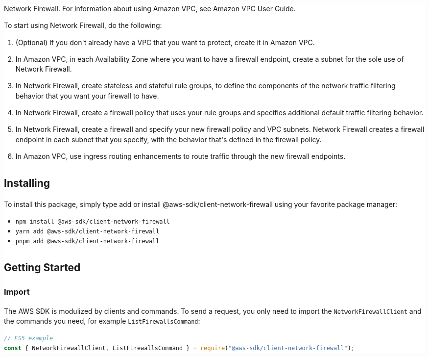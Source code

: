 Network Firewall. For information about using Amazon VPC, see <a href="https://docs.aws.amazon.com/vpc/latest/userguide/">Amazon VPC User Guide</a>.</p>
<p>To start using Network Firewall, do the following: </p>
<ol>
<li>
<p>(Optional) If you don't already have a VPC that you want to protect, create it in
Amazon VPC. </p>
</li>
<li>
<p>In Amazon VPC, in each Availability Zone where you want to have a firewall endpoint, create a
subnet for the sole use of Network Firewall. </p>
</li>
<li>
<p>In Network Firewall, create stateless and stateful rule groups,
to define the components of the network traffic filtering behavior that you want your firewall to have. </p>
</li>
<li>
<p>In Network Firewall, create a firewall policy that uses your rule groups and
specifies additional default traffic filtering behavior. </p>
</li>
<li>
<p>In Network Firewall, create a firewall and specify your new firewall policy and
VPC subnets. Network Firewall creates a firewall endpoint in each subnet that you
specify, with the behavior that's defined in the firewall policy.</p>
</li>
<li>
<p>In Amazon VPC, use ingress routing enhancements to route traffic through the new firewall
endpoints.</p>
</li>
</ol>

## Installing

To install this package, simply type add or install @aws-sdk/client-network-firewall
using your favorite package manager:

- `npm install @aws-sdk/client-network-firewall`
- `yarn add @aws-sdk/client-network-firewall`
- `pnpm add @aws-sdk/client-network-firewall`

## Getting Started

### Import

The AWS SDK is modulized by clients and commands.
To send a request, you only need to import the `NetworkFirewallClient` and
the commands you need, for example `ListFirewallsCommand`:

```js
// ES5 example
const { NetworkFirewallClient, ListFirewallsCommand } = require("@aws-sdk/client-network-firewall");
```
